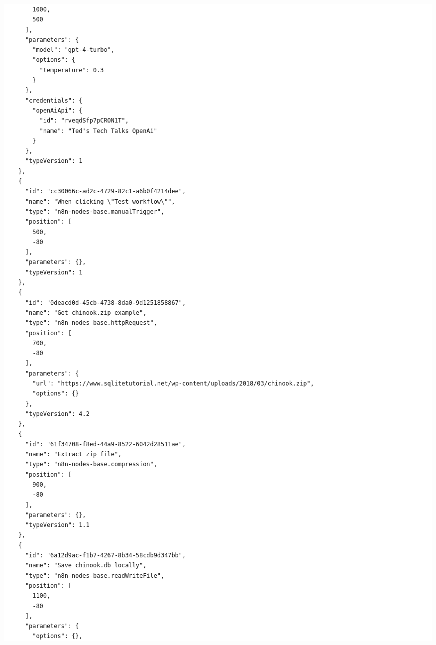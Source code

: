 ```
        1000,
        500
      ],
      "parameters": {
        "model": "gpt-4-turbo",
        "options": {
          "temperature": 0.3
        }
      },
      "credentials": {
        "openAiApi": {
          "id": "rveqdSfp7pCRON1T",
          "name": "Ted's Tech Talks OpenAi"
        }
      },
      "typeVersion": 1
    },
    {
      "id": "cc30066c-ad2c-4729-82c1-a6b0f4214dee",
      "name": "When clicking \"Test workflow\"",
      "type": "n8n-nodes-base.manualTrigger",
      "position": [
        500,
        -80
      ],
      "parameters": {},
      "typeVersion": 1
    },
    {
      "id": "0deacd0d-45cb-4738-8da0-9d1251858867",
      "name": "Get chinook.zip example",
      "type": "n8n-nodes-base.httpRequest",
      "position": [
        700,
        -80
      ],
      "parameters": {
        "url": "https://www.sqlitetutorial.net/wp-content/uploads/2018/03/chinook.zip",
        "options": {}
      },
      "typeVersion": 4.2
    },
    {
      "id": "61f34708-f8ed-44a9-8522-6042d28511ae",
      "name": "Extract zip file",
      "type": "n8n-nodes-base.compression",
      "position": [
        900,
        -80
      ],
      "parameters": {},
      "typeVersion": 1.1
    },
    {
      "id": "6a12d9ac-f1b7-4267-8b34-58cdb9d347bb",
      "name": "Save chinook.db locally",
      "type": "n8n-nodes-base.readWriteFile",
      "position": [
        1100,
        -80
      ],
      "parameters": {
        "options": {},
```